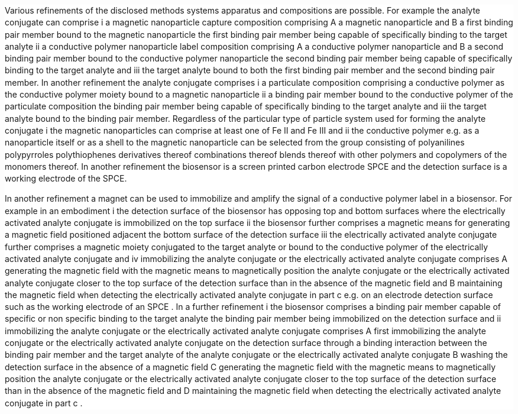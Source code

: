 Various refinements of the disclosed methods systems apparatus and compositions are possible. For example the analyte conjugate can comprise i a magnetic nanoparticle capture composition comprising A a magnetic nanoparticle and B a first binding pair member bound to the magnetic nanoparticle the first binding pair member being capable of specifically binding to the target analyte ii a conductive polymer nanoparticle label composition comprising A a conductive polymer nanoparticle and B a second binding pair member bound to the conductive polymer nanoparticle the second binding pair member being capable of specifically binding to the target analyte and iii the target analyte bound to both the first binding pair member and the second binding pair member. In another refinement the analyte conjugate comprises i a particulate composition comprising a conductive polymer as the conductive polymer moiety bound to a magnetic nanoparticle ii a binding pair member bound to the conductive polymer of the particulate composition the binding pair member being capable of specifically binding to the target analyte and iii the target analyte bound to the binding pair member. Regardless of the particular type of particle system used for forming the analyte conjugate i the magnetic nanoparticles can comprise at least one of Fe II and Fe III and ii the conductive polymer e.g. as a nanoparticle itself or as a shell to the magnetic nanoparticle can be selected from the group consisting of polyanilines polypyrroles polythiophenes derivatives thereof combinations thereof blends thereof with other polymers and copolymers of the monomers thereof. In another refinement the biosensor is a screen printed carbon electrode SPCE and the detection surface is a working electrode of the SPCE.

In another refinement a magnet can be used to immobilize and amplify the signal of a conductive polymer label in a biosensor. For example in an embodiment i the detection surface of the biosensor has opposing top and bottom surfaces where the electrically activated analyte conjugate is immobilized on the top surface ii the biosensor further comprises a magnetic means for generating a magnetic field positioned adjacent the bottom surface of the detection surface iii the electrically activated analyte conjugate further comprises a magnetic moiety conjugated to the target analyte or bound to the conductive polymer of the electrically activated analyte conjugate and iv immobilizing the analyte conjugate or the electrically activated analyte conjugate comprises A generating the magnetic field with the magnetic means to magnetically position the analyte conjugate or the electrically activated analyte conjugate closer to the top surface of the detection surface than in the absence of the magnetic field and B maintaining the magnetic field when detecting the electrically activated analyte conjugate in part c e.g. on an electrode detection surface such as the working electrode of an SPCE . In a further refinement i the biosensor comprises a binding pair member capable of specific or non specific binding to the target analyte the binding pair member being immobilized on the detection surface and ii immobilizing the analyte conjugate or the electrically activated analyte conjugate comprises A first immobilizing the analyte conjugate or the electrically activated analyte conjugate on the detection surface through a binding interaction between the binding pair member and the target analyte of the analyte conjugate or the electrically activated analyte conjugate B washing the detection surface in the absence of a magnetic field C generating the magnetic field with the magnetic means to magnetically position the analyte conjugate or the electrically activated analyte conjugate closer to the top surface of the detection surface than in the absence of the magnetic field and D maintaining the magnetic field when detecting the electrically activated analyte conjugate in part c .
